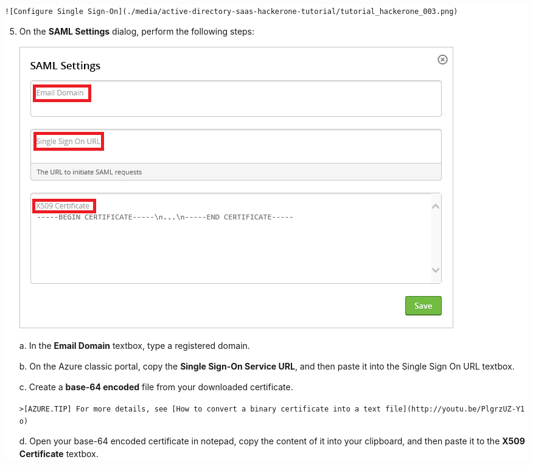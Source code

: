     ![Configure Single Sign-On](./media/active-directory-saas-hackerone-tutorial/tutorial_hackerone_003.png) 
5. On the **SAML Settings** dialog, perform the following steps:
   
    ![Configure Single Sign-On](./media/active-directory-saas-hackerone-tutorial/tutorial_hackerone_004.png) 
   
    a. In the **Email Domain** textbox, type a registered domain.
   
    b. On the Azure classic portal, copy the **Single Sign-On Service URL**, and then paste it into the Single Sign On URL textbox.
   
    c. Create a **base-64 encoded** file from your downloaded certificate.  
   
       >[AZURE.TIP] For more details, see [How to convert a binary certificate into a text file](http://youtu.be/PlgrzUZ-Y1o)
   
    d. Open your base-64 encoded certificate in notepad, copy the content of it into your clipboard, and then paste it to the **X509 Certificate** textbox.
   

[1]: ./media/active-directory-saas-hackerone-tutorial/tutorial_general_01.png
[2]: ./media/active-directory-saas-hackerone-tutorial/tutorial_general_02.png
[3]: ./media/active-directory-saas-hackerone-tutorial/tutorial_general_03.png
[4]: ./media/active-directory-saas-hackerone-tutorial/tutorial_general_04.png
[6]: ./media/active-directory-saas-hackerone-tutorial/tutorial_general_05.png
[10]: ./media/active-directory-saas-hackerone-tutorial/tutorial_general_06.png
[11]: ./media/active-directory-saas-hackerone-tutorial/tutorial_general_07.png
[20]: ./media/active-directory-saas-hackerone-tutorial/tutorial_general_100.png
[200]: ./media/active-directory-saas-hackerone-tutorial/tutorial_general_200.png
[201]: ./media/active-directory-saas-hackerone-tutorial/tutorial_general_201.png
[203]: ./media/active-directory-saas-hackerone-tutorial/tutorial_general_203.png
[204]: ./media/active-directory-saas-hackerone-tutorial/tutorial_general_204.png
[205]: ./media/active-directory-saas-hackerone-tutorial/tutorial_general_205.png